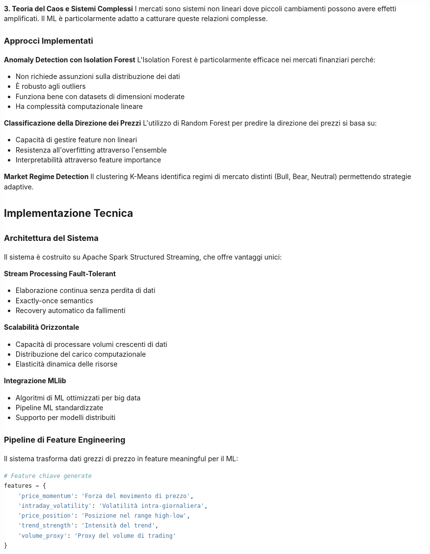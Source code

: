 **3. Teoria del Caos e Sistemi Complessi**
I mercati sono sistemi non lineari dove piccoli cambiamenti possono avere effetti amplificati. Il ML è particolarmente adatto a catturare queste relazioni complesse.

### Approcci Implementati

**Anomaly Detection con Isolation Forest**
L'Isolation Forest è particolarmente efficace nei mercati finanziari perché:
- Non richiede assunzioni sulla distribuzione dei dati
- È robusto agli outliers
- Funziona bene con datasets di dimensioni moderate
- Ha complessità computazionale lineare

**Classificazione della Direzione dei Prezzi**
L'utilizzo di Random Forest per predire la direzione dei prezzi si basa su:
- Capacità di gestire feature non lineari
- Resistenza all'overfitting attraverso l'ensemble
- Interpretabilità attraverso feature importance

**Market Regime Detection**
Il clustering K-Means identifica regimi di mercato distinti (Bull, Bear, Neutral) permettendo strategie adaptive.

## Implementazione Tecnica

### Architettura del Sistema

Il sistema è costruito su Apache Spark Structured Streaming, che offre vantaggi unici:

**Stream Processing Fault-Tolerant**
- Elaborazione continua senza perdita di dati
- Exactly-once semantics
- Recovery automatico da fallimenti

**Scalabilità Orizzontale**
- Capacità di processare volumi crescenti di dati
- Distribuzione del carico computazionale
- Elasticità dinamica delle risorse

**Integrazione MLlib**
- Algoritmi di ML ottimizzati per big data
- Pipeline ML standardizzate
- Supporto per modelli distribuiti

### Pipeline di Feature Engineering

Il sistema trasforma dati grezzi di prezzo in feature meaningful per il ML:

```python
# Feature chiave generate
features = {
    'price_momentum': 'Forza del movimento di prezzo',
    'intraday_volatility': 'Volatilità intra-giornaliera',
    'price_position': 'Posizione nel range high-low',
    'trend_strength': 'Intensità del trend',
    'volume_proxy': 'Proxy del volume di trading'
}
```

